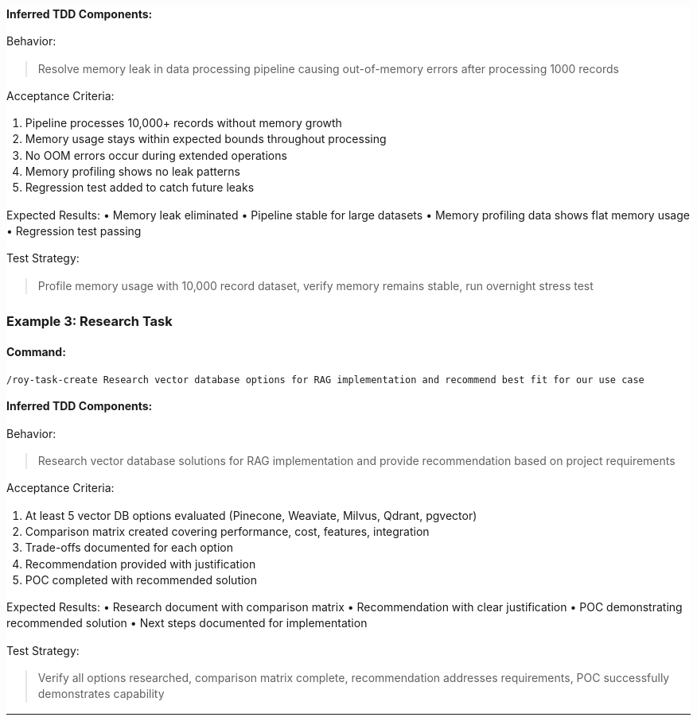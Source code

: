 **Inferred TDD Components:**

Behavior:
> Resolve memory leak in data processing pipeline causing out-of-memory errors after processing 1000 records

Acceptance Criteria:
1. Pipeline processes 10,000+ records without memory growth
2. Memory usage stays within expected bounds throughout processing
3. No OOM errors occur during extended operations
4. Memory profiling shows no leak patterns
5. Regression test added to catch future leaks

Expected Results:
• Memory leak eliminated
• Pipeline stable for large datasets
• Memory profiling data shows flat memory usage
• Regression test passing

Test Strategy:
> Profile memory usage with 10,000 record dataset, verify memory remains stable, run overnight stress test

### Example 3: Research Task

**Command:**
```
/roy-task-create Research vector database options for RAG implementation and recommend best fit for our use case
```

**Inferred TDD Components:**

Behavior:
> Research vector database solutions for RAG implementation and provide recommendation based on project requirements

Acceptance Criteria:
1. At least 5 vector DB options evaluated (Pinecone, Weaviate, Milvus, Qdrant, pgvector)
2. Comparison matrix created covering performance, cost, features, integration
3. Trade-offs documented for each option
4. Recommendation provided with justification
5. POC completed with recommended solution

Expected Results:
• Research document with comparison matrix
• Recommendation with clear justification
• POC demonstrating recommended solution
• Next steps documented for implementation

Test Strategy:
> Verify all options researched, comparison matrix complete, recommendation addresses requirements, POC successfully demonstrates capability

---
